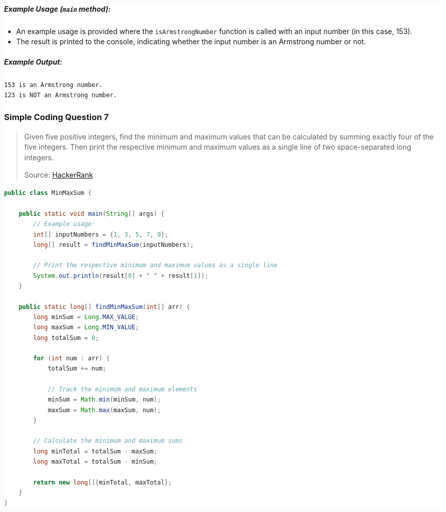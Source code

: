 ##### Example Usage (`main` method):

- An example usage is provided where the `isArmstrongNumber` function is called with an input number (in this case, 153).
- The result is printed to the console, indicating whether the input number is an Armstrong number or not.

##### Example Output:

```
153 is an Armstrong number.
123 is NOT an Armstrong number.
```

### Simple Coding Question 7

> Given five positive integers, find the minimum and maximum values that can be calculated by summing exactly four of the five integers. Then print the respective minimum and maximum values as a single line of two space-separated long integers.
>
> Source: [HackerRank](https://www.hackerrank.com/challenges/mini-max-sum/problem)

```java
public class MinMaxSum {

    public static void main(String[] args) {
        // Example usage:
        int[] inputNumbers = {1, 3, 5, 7, 9};
        long[] result = findMinMaxSum(inputNumbers);

        // Print the respective minimum and maximum values as a single line
        System.out.println(result[0] + " " + result[1]);
    }

    public static long[] findMinMaxSum(int[] arr) {
        long minSum = Long.MAX_VALUE;
        long maxSum = Long.MIN_VALUE;
        long totalSum = 0;

        for (int num : arr) {
            totalSum += num;

            // Track the minimum and maximum elements
            minSum = Math.min(minSum, num);
            maxSum = Math.max(maxSum, num);
        }

        // Calculate the minimum and maximum sums
        long minTotal = totalSum - maxSum;
        long maxTotal = totalSum - minSum;

        return new long[]{minTotal, maxTotal};
    }
}
```
